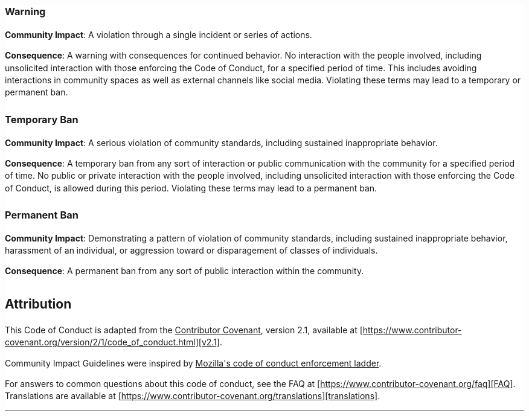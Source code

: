 ### Warning

**Community Impact**: A violation through a single incident or series of
actions.

**Consequence**: A warning with consequences for continued behavior. No
interaction with the people involved, including unsolicited interaction with
those enforcing the Code of Conduct, for a specified period of time. This
includes avoiding interactions in community spaces as well as external channels
like social media. Violating these terms may lead to a temporary or permanent
ban.

### Temporary Ban

**Community Impact**: A serious violation of community standards, including
sustained inappropriate behavior.

**Consequence**: A temporary ban from any sort of interaction or public
communication with the community for a specified period of time. No public or
private interaction with the people involved, including unsolicited interaction
with those enforcing the Code of Conduct, is allowed during this period.
Violating these terms may lead to a permanent ban.

### Permanent Ban

**Community Impact**: Demonstrating a pattern of violation of community
standards, including sustained inappropriate behavior, harassment of an
individual, or aggression toward or disparagement of classes of individuals.

**Consequence**: A permanent ban from any sort of public interaction within the
community.

## Attribution

This Code of Conduct is adapted from the [Contributor Covenant][homepage],
version 2.1, available at
[https://www.contributor-covenant.org/version/2/1/code_of_conduct.html][v2.1].

Community Impact Guidelines were inspired by
[Mozilla's code of conduct enforcement ladder][Mozilla CoC].

For answers to common questions about this code of conduct, see the FAQ at
[https://www.contributor-covenant.org/faq][FAQ]. Translations are available at
[https://www.contributor-covenant.org/translations][translations].

---

[homepage]: https://www.contributor-covenant.org
[v2.1]: https://www.contributor-covenant.org/version/2/1/code_of_conduct.html
[Mozilla CoC]: https://github.com/mozilla/diversity
[FAQ]: https://www.contributor-covenant.org/faq
[translations]: https://www.contributor-covenant.org/translations


[CONTACTS.yaml]: https://github.com/commonhaus/foundation-draft/blob/main/CONTACTS.yaml
[cc-dm]: ../bylaws/5-decision-making.md
[moz-coc]: https://medium.com/mozilla-open-innovation/how-were-making-code-of-conduct-enforcement-real-and-scaling-it-3e382cf94415
[2]: https://training.linuxfoundation.org/training/inclusive-speaker-orientation/
[3]: https://thenewstack.io/inclusion-at-scale-in-the-mozilla-and-kubernetes-open-source-communities/
[4]: https://medium.com/mozilla-open-innovation/we-see-you-reaching-diverse-audiences-in-foss-4e83efc86425